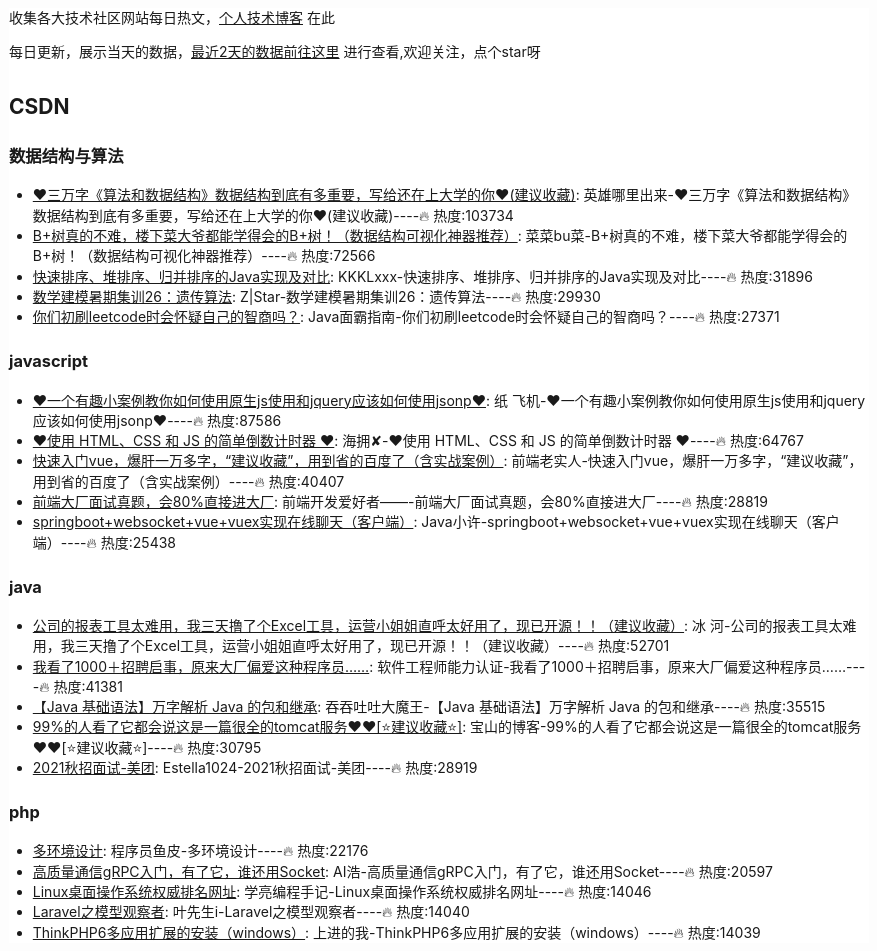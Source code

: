 
收集各大技术社区网站每日热文，[个人技术博客](https://github.com/dravenww/blob) 在此

每日更新，展示当天的数据，[最近2天的数据前往这里](https://github.com/dravenww/curated-article) 进行查看,欢迎关注，点个star呀
## CSDN 
### 数据结构与算法 
- [❤️三万字《算法和数据结构》数据结构到底有多重要，写给还在上大学的你❤️(建议收藏)](https://blog.csdn.net/WhereIsHeroFrom/article/details/120192935): 英雄哪里出来-❤️三万字《算法和数据结构》数据结构到底有多重要，写给还在上大学的你❤️(建议收藏)----🔥 热度:103734 
- [B+树真的不难，楼下菜大爷都能学得会的B+树！（数据结构可视化神器推荐）](https://blog.csdn.net/weixin_46048515/article/details/120068315): 菜菜bu菜-B+树真的不难，楼下菜大爷都能学得会的B+树！（数据结构可视化神器推荐）----🔥 热度:72566 
- [快速排序、堆排序、归并排序的Java实现及对比](https://blog.csdn.net/qq_45404693/article/details/120167398): KKKLxxx-快速排序、堆排序、归并排序的Java实现及对比----🔥 热度:31896 
- [数学建模暑期集训26：遗传算法](https://blog.csdn.net/qq1198768105/article/details/120169452): Z|Star-数学建模暑期集训26：遗传算法----🔥 热度:29930 
- [你们初刷leetcode时会怀疑自己的智商吗？](https://blog.csdn.net/JavaMBa/article/details/120167637): Java面霸指南-你们初刷leetcode时会怀疑自己的智商吗？----🔥 热度:27371 

### javascript 
- [❤️一个有趣小案例教你如何使用原生js使用和jquery应该如何使用jsonp❤️](https://blog.csdn.net/qq_32442973/article/details/120100239): 纸 飞机-❤️一个有趣小案例教你如何使用原生js使用和jquery应该如何使用jsonp❤️----🔥 热度:87586 
- [❤️使用 HTML、CSS 和 JS 的简单倒数计时器 ❤️](https://blog.csdn.net/qq_44273429/article/details/120203399): 海拥✘-❤️使用 HTML、CSS 和 JS 的简单倒数计时器 ❤️----🔥 热度:64767 
- [快速入门vue，爆肝一万多字，“建议收藏”，用到省的百度了（含实战案例）](https://blog.csdn.net/weixin_52691965/article/details/120198885): 前端老实人-快速入门vue，爆肝一万多字，“建议收藏”，用到省的百度了（含实战案例）----🔥 热度:40407 
- [前端大厂面试真题，会80%直接进大厂](https://blog.csdn.net/qq_39398332/article/details/120159696): 前端开发爱好者——-前端大厂面试真题，会80%直接进大厂----🔥 热度:28819 
- [springboot+websocket+vue+vuex实现在线聊天（客户端）](https://blog.csdn.net/qq_36715887/article/details/120120280): Java小许-springboot+websocket+vue+vuex实现在线聊天（客户端）----🔥 热度:25438 

### java 
- [公司的报表工具太难用，我三天撸了个Excel工具，运营小姐姐直呼太好用了，现已开源！！（建议收藏）](https://blog.csdn.net/l1028386804/article/details/120216413): 冰 河-公司的报表工具太难用，我三天撸了个Excel工具，运营小姐姐直呼太好用了，现已开源！！（建议收藏）----🔥 热度:52701 
- [我看了1000＋招聘启事，原来大厂偏爱这种程序员……](https://blog.csdn.net/weixin_52710450/article/details/120205383): 软件工程师能力认证-我看了1000＋招聘启事，原来大厂偏爱这种程序员……----🔥 热度:41381 
- [【Java 基础语法】万字解析 Java 的包和继承](https://blog.csdn.net/weixin_51367845/article/details/120244811): 吞吞吐吐大魔王-【Java 基础语法】万字解析 Java 的包和继承----🔥 热度:35515 
- [99%的人看了它都会说这是一篇很全的tomcat服务❤️❤️[⭐建议收藏⭐]](https://blog.csdn.net/weixin_42313749/article/details/120175338): 宝山的博客-99%的人看了它都会说这是一篇很全的tomcat服务❤️❤️[⭐建议收藏⭐]----🔥 热度:30795 
- [2021秋招面试-美团](https://blog.csdn.net/qq_41924554/article/details/120142495): Estella1024-2021秋招面试-美团----🔥 热度:28919 

### php 
- [多环境设计](https://blog.csdn.net/weixin_41701290/article/details/120173283): 程序员鱼皮-多环境设计----🔥 热度:22176 
- [高质量通信gRPC入门，有了它，谁还用Socket](https://blog.csdn.net/hhhhhhhhhhwwwwwwwwww/article/details/120126630): AI浩-高质量通信gRPC入门，有了它，谁还用Socket----🔥 热度:20597 
- [Linux桌面操作系统权威排名网址](https://blog.csdn.net/a772304419/article/details/120244982): 学亮编程手记-Linux桌面操作系统权威排名网址----🔥 热度:14046 
- [Laravel之模型观察者](https://blog.csdn.net/qq_41445224/article/details/120244818): 叶先生i-Laravel之模型观察者----🔥 热度:14040 
- [ThinkPHP6多应用扩展的安装（windows）](https://blog.csdn.net/weixin_51952373/article/details/120244864): 上进的我-ThinkPHP6多应用扩展的安装（windows）----🔥 热度:14039 
